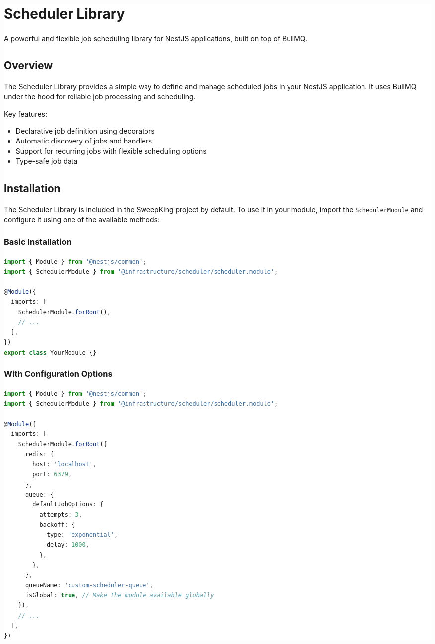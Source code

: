 # Scheduler Library

A powerful and flexible job scheduling library for NestJS applications, built on top of BullMQ.

## Overview

The Scheduler Library provides a simple way to define and manage scheduled jobs in your NestJS application. It uses BullMQ under the hood for reliable job processing and scheduling.

Key features:
- Declarative job definition using decorators
- Automatic discovery of jobs and handlers
- Support for recurring jobs with flexible scheduling options
- Type-safe job data

## Installation

The Scheduler Library is included in the SweepKing project by default. To use it in your module, import the `SchedulerModule` and configure it using one of the available methods:

### Basic Installation

```typescript
import { Module } from '@nestjs/common';
import { SchedulerModule } from '@infrastructure/scheduler/scheduler.module';

@Module({
  imports: [
    SchedulerModule.forRoot(),
    // ...
  ],
})
export class YourModule {}
```

### With Configuration Options

```typescript
import { Module } from '@nestjs/common';
import { SchedulerModule } from '@infrastructure/scheduler/scheduler.module';

@Module({
  imports: [
    SchedulerModule.forRoot({
      redis: {
        host: 'localhost',
        port: 6379,
      },
      queue: {
        defaultJobOptions: {
          attempts: 3,
          backoff: {
            type: 'exponential',
            delay: 1000,
          },
        },
      },
      queueName: 'custom-scheduler-queue',
      isGlobal: true, // Make the module available globally
    }),
    // ...
  ],
})
```